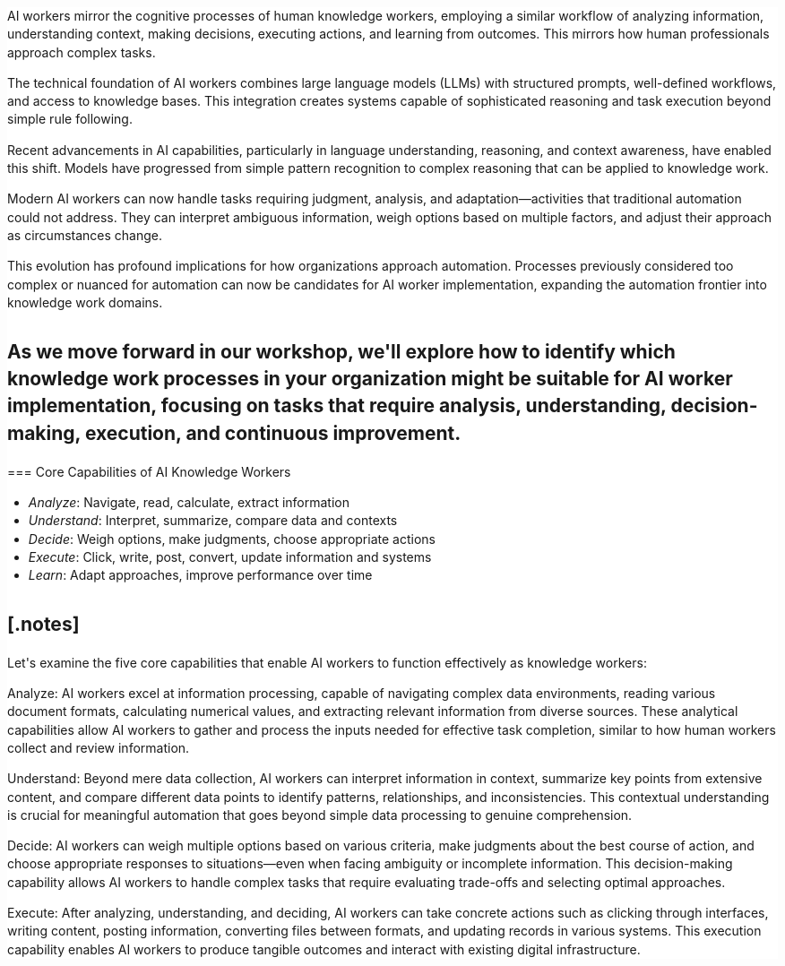 AI workers mirror the cognitive processes of human knowledge workers, employing a similar workflow of analyzing information, understanding context, making decisions, executing actions, and learning from outcomes. This mirrors how human professionals approach complex tasks.

The technical foundation of AI workers combines large language models (LLMs) with structured prompts, well-defined workflows, and access to knowledge bases. This integration creates systems capable of sophisticated reasoning and task execution beyond simple rule following.

Recent advancements in AI capabilities, particularly in language understanding, reasoning, and context awareness, have enabled this shift. Models have progressed from simple pattern recognition to complex reasoning that can be applied to knowledge work.

Modern AI workers can now handle tasks requiring judgment, analysis, and adaptation—activities that traditional automation could not address. They can interpret ambiguous information, weigh options based on multiple factors, and adjust their approach as circumstances change.

This evolution has profound implications for how organizations approach automation. Processes previously considered too complex or nuanced for automation can now be candidates for AI worker implementation, expanding the automation frontier into knowledge work domains.

As we move forward in our workshop, we'll explore how to identify which knowledge work processes in your organization might be suitable for AI worker implementation, focusing on tasks that require analysis, understanding, decision-making, execution, and continuous improvement.
--

=== Core Capabilities of AI Knowledge Workers

* *Analyze*: Navigate, read, calculate, extract information
* *Understand*: Interpret, summarize, compare data and contexts
* *Decide*: Weigh options, make judgments, choose appropriate actions
* *Execute*: Click, write, post, convert, update information and systems
* *Learn*: Adapt approaches, improve performance over time

[.notes]
--
Let's examine the five core capabilities that enable AI workers to function effectively as knowledge workers:

Analyze: AI workers excel at information processing, capable of navigating complex data environments, reading various document formats, calculating numerical values, and extracting relevant information from diverse sources. These analytical capabilities allow AI workers to gather and process the inputs needed for effective task completion, similar to how human workers collect and review information.

Understand: Beyond mere data collection, AI workers can interpret information in context, summarize key points from extensive content, and compare different data points to identify patterns, relationships, and inconsistencies. This contextual understanding is crucial for meaningful automation that goes beyond simple data processing to genuine comprehension.

Decide: AI workers can weigh multiple options based on various criteria, make judgments about the best course of action, and choose appropriate responses to situations—even when facing ambiguity or incomplete information. This decision-making capability allows AI workers to handle complex tasks that require evaluating trade-offs and selecting optimal approaches.

Execute: After analyzing, understanding, and deciding, AI workers can take concrete actions such as clicking through interfaces, writing content, posting information, converting files between formats, and updating records in various systems. This execution capability enables AI workers to produce tangible outcomes and interact with existing digital infrastructure.

